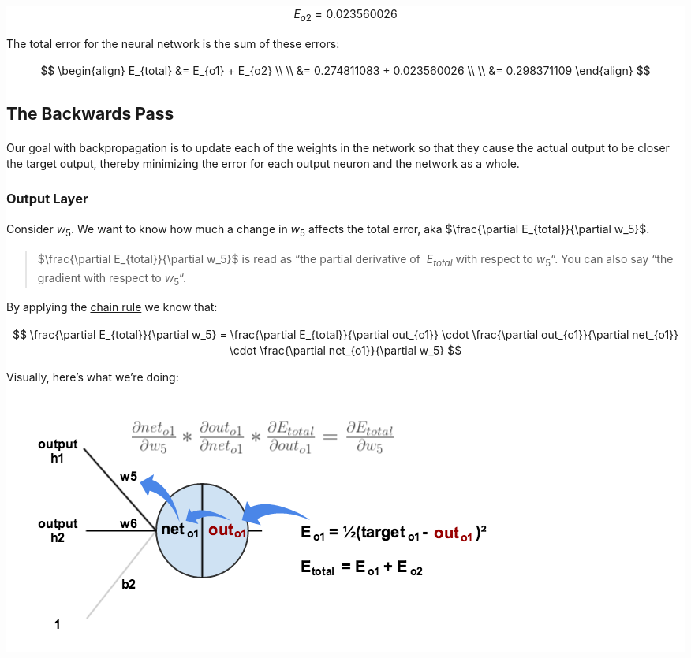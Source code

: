 $$
E_{o2} = 0.023560026
$$

The total error for the neural network is the sum of these errors:

$$
\begin{align}
E_{total} &= E_{o1} + E_{o2} \\ \\
&= 0.274811083 + 0.023560026 \\ \\
&= 0.298371109
\end{align}
$$

## The Backwards Pass

Our goal with backpropagation is to update each of the weights in the network so that they cause the actual output to be closer the target output, thereby minimizing the error for each output neuron and the network as a whole.

### Output Layer

Consider $w_5$. We want to know how much a change in $w_5$ affects the total error, aka $\frac{\partial E_{total}}{\partial w_5}$.

>$\frac{\partial E_{total}}{\partial w_5}$ is read as “the partial derivative of  $E_{total}$ with respect to $w_5$“. You can also say “the gradient with respect to $w_5$“.

By applying the [chain rule](http://en.wikipedia.org/wiki/Chain_rule) we know that:

$$
\frac{\partial E_{total}}{\partial w_5} =
\frac{\partial E_{total}}{\partial out_{o1}} \cdot 
\frac{\partial out_{o1}}{\partial net_{o1}} \cdot
\frac{\partial net_{o1}}{\partial w_5}
$$

Visually, here’s what we’re doing:

![](output_1_backprop-4.png)
